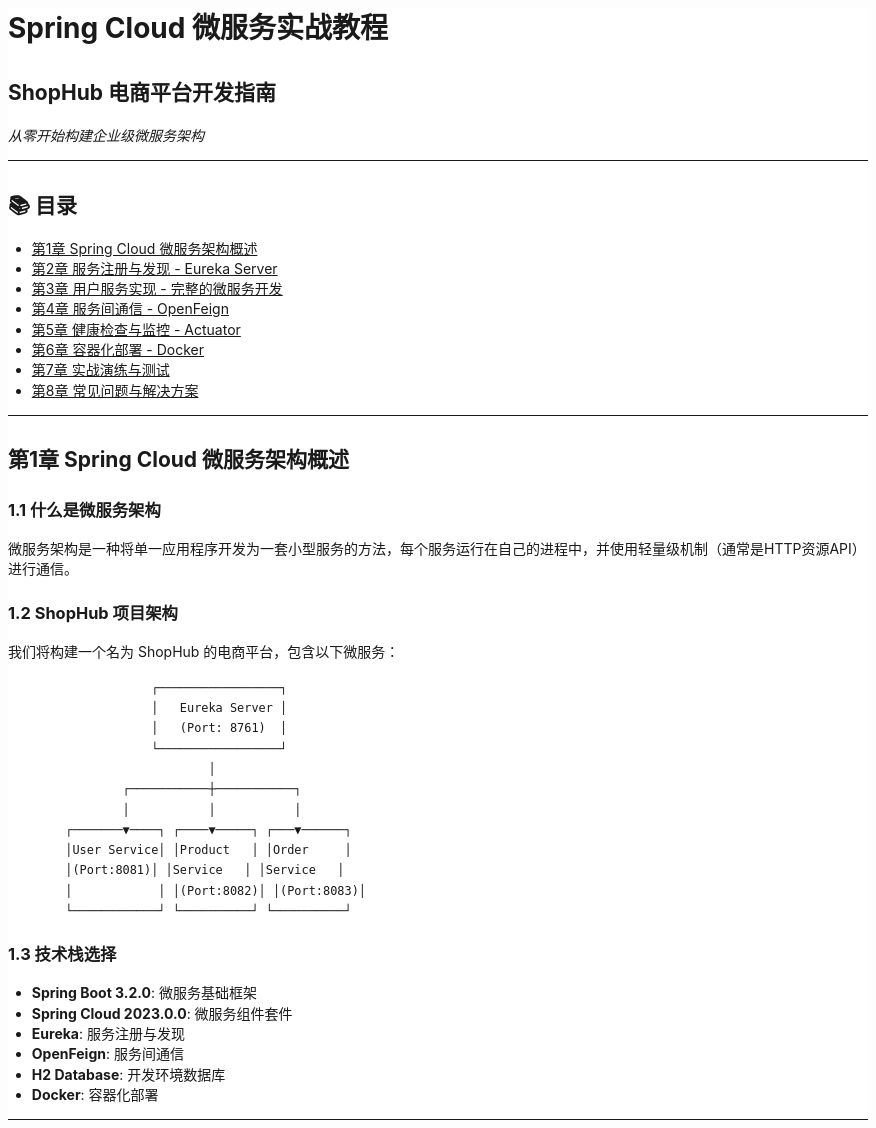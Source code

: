 # Spring Cloud 微服务实战教程
## ShopHub 电商平台开发指南

*从零开始构建企业级微服务架构*

---

## 📚 目录

- [第1章 Spring Cloud 微服务架构概述](#第1章-spring-cloud-微服务架构概述)
- [第2章 服务注册与发现 - Eureka Server](#第2章-服务注册与发现---eureka-server)
- [第3章 用户服务实现 - 完整的微服务开发](#第3章-用户服务实现---完整的微服务开发)
- [第4章 服务间通信 - OpenFeign](#第4章-服务间通信---openfeign)
- [第5章 健康检查与监控 - Actuator](#第5章-健康检查与监控---actuator)
- [第6章 容器化部署 - Docker](#第6章-容器化部署---docker)
- [第7章 实战演练与测试](#第7章-实战演练与测试)
- [第8章 常见问题与解决方案](#第8章-常见问题与解决方案)

---

## 第1章 Spring Cloud 微服务架构概述

### 1.1 什么是微服务架构

微服务架构是一种将单一应用程序开发为一套小型服务的方法，每个服务运行在自己的进程中，并使用轻量级机制（通常是HTTP资源API）进行通信。

### 1.2 ShopHub 项目架构

我们将构建一个名为 ShopHub 的电商平台，包含以下微服务：

```
                    ┌─────────────────┐
                    │   Eureka Server │
                    │   (Port: 8761)  │
                    └─────────────────┘
                            │
                ┌───────────┼───────────┐
                │           │           │
        ┌───────▼────┐ ┌────▼─────┐ ┌───▼──────┐
        │User Service│ │Product   │ │Order     │
        │(Port:8081)│ │Service   │ │Service   │
        │            │ │(Port:8082)│ │(Port:8083)│
        └────────────┘ └──────────┘ └──────────┘
```

### 1.3 技术栈选择

- **Spring Boot 3.2.0**: 微服务基础框架
- **Spring Cloud 2023.0.0**: 微服务组件套件
- **Eureka**: 服务注册与发现
- **OpenFeign**: 服务间通信
- **H2 Database**: 开发环境数据库
- **Docker**: 容器化部署

---